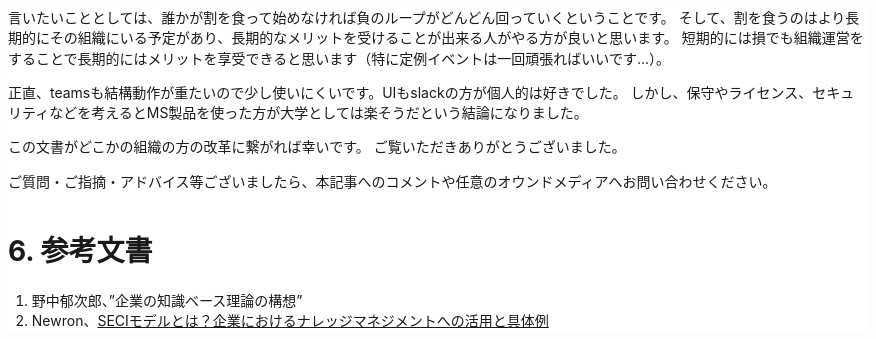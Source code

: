 言いたいこととしては、誰かが割を食って始めなければ負のループがどんどん回っていくということです。
そして、割を食うのはより長期的にその組織にいる予定があり、長期的なメリットを受けることが出来る人がやる方が良いと思います。
短期的には損でも組織運営をすることで長期的にはメリットを享受できると思います（特に定例イベントは一回頑張ればいいです...）。

正直、teamsも結構動作が重たいので少し使いにくいです。UIもslackの方が個人的は好きでした。
しかし、保守やライセンス、セキュリティなどを考えるとMS製品を使った方が大学としては楽そうだという結論になりました。

この文書がどこかの組織の方の改革に繋がれば幸いです。
ご覧いただきありがとうございました。

ご質問・ご指摘・アドバイス等ございましたら、本記事へのコメントや任意のオウンドメディアへお問い合わせください。

# 6. 参考文書
1. 野中郁次郎、”企業の知識ベース理論の構想”
2. Newron、[SECIモデルとは？企業におけるナレッジマネジメントへの活用と具体例](https://www.brains-tech.co.jp/neuron/blog/seci_model/)